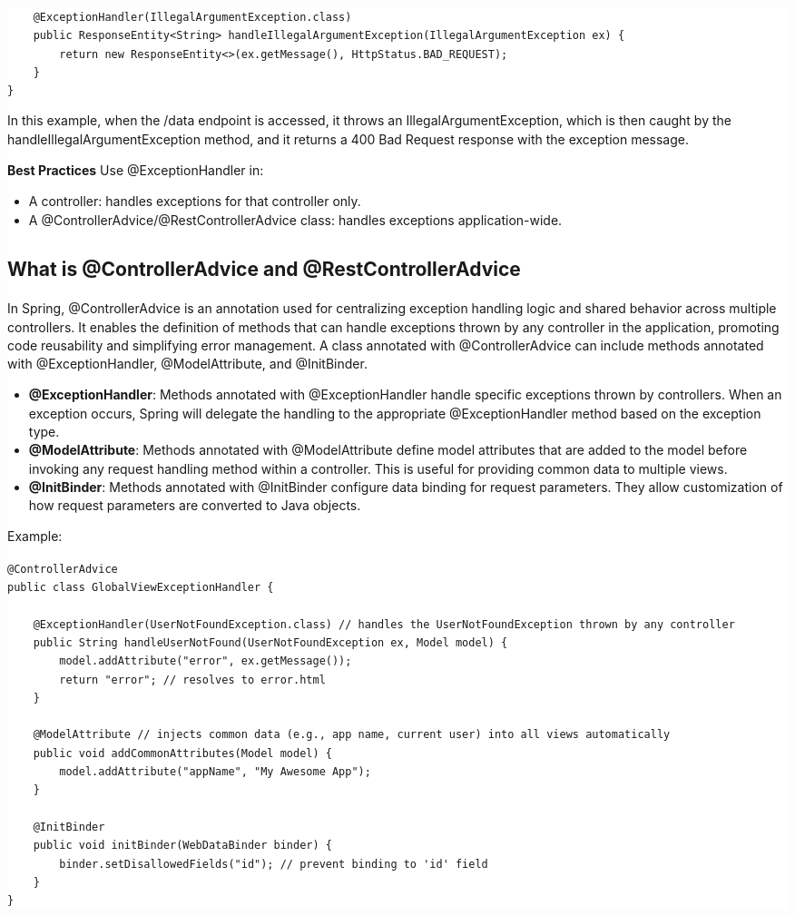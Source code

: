 		@ExceptionHandler(IllegalArgumentException.class)
		public ResponseEntity<String> handleIllegalArgumentException(IllegalArgumentException ex) {
			return new ResponseEntity<>(ex.getMessage(), HttpStatus.BAD_REQUEST);
		}
	}

In this example, when the /data endpoint is accessed, it throws an IllegalArgumentException, which is then caught by the handleIllegalArgumentException method, 
and it returns a 400 Bad Request response with the exception message.

**Best Practices**
Use @ExceptionHandler in:
* A controller: handles exceptions for that controller only.
* A @ControllerAdvice/@RestControllerAdvice class: handles exceptions application-wide.

	
## What is @ControllerAdvice and @RestControllerAdvice
In Spring, @ControllerAdvice is an annotation used for centralizing exception handling logic and shared behavior across multiple controllers.
It enables the definition of methods that can handle exceptions thrown by any controller in the application, promoting code reusability and simplifying error management. 
A class annotated with @ControllerAdvice can include methods annotated with @ExceptionHandler, @ModelAttribute, and @InitBinder.
* **@ExceptionHandler**: Methods annotated with @ExceptionHandler handle specific exceptions thrown by controllers. When an exception occurs, Spring will delegate the handling to the appropriate @ExceptionHandler method based on the exception type.
* **@ModelAttribute**: Methods annotated with @ModelAttribute define model attributes that are added to the model before invoking any request handling method within a controller. This is useful for providing common data to multiple views.
* **@InitBinder**: Methods annotated with @InitBinder configure data binding for request parameters. They allow customization of how request parameters are converted to Java objects.

Example:

	@ControllerAdvice
	public class GlobalViewExceptionHandler {

		@ExceptionHandler(UserNotFoundException.class) // handles the UserNotFoundException thrown by any controller
		public String handleUserNotFound(UserNotFoundException ex, Model model) {
			model.addAttribute("error", ex.getMessage());
			return "error"; // resolves to error.html
		}
		
		@ModelAttribute // injects common data (e.g., app name, current user) into all views automatically
		public void addCommonAttributes(Model model) {
			model.addAttribute("appName", "My Awesome App");
		}
		
		@InitBinder
		public void initBinder(WebDataBinder binder) {
			binder.setDisallowedFields("id"); // prevent binding to 'id' field
		}
	}
